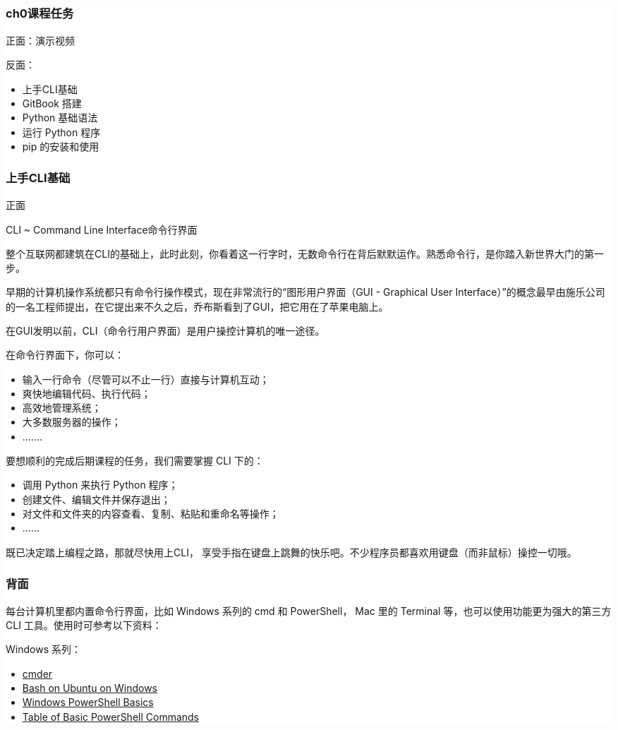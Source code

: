 ### ch0课程任务

正面：演示视频

反面：

* 上手CLI基础
* GitBook 搭建 
* Python 基础语法 
* 运行 Python 程序
* pip 的安装和使用



### 上手CLI基础

正面

CLI ~ Command Line Interface命令行界面

整个互联网都建筑在CLI的基础上，此时此刻，你看着这一行字时，无数命令行在背后默默运作。熟悉命令行，是你踏入新世界大门的第一步。

早期的计算机操作系统都只有命令行操作模式，现在非常流行的“图形用户界面（GUI - Graphical User Interface）”的概念最早由施乐公司的一名工程师提出，在它提出来不久之后，乔布斯看到了GUI，把它用在了苹果电脑上。

在GUI发明以前，CLI（命令行用户界面）是用户操控计算机的唯一途径。

在命令行界面下，你可以：

* 输入一行命令（尽管可以不止一行）直接与计算机互动；
* 爽快地编辑代码、执行代码；
* 高效地管理系统；
* 大多数服务器的操作；
* …….

要想顺利的完成后期课程的任务，我们需要掌握 CLI 下的：

- 调用 Python 来执行 Python 程序；
- 创建文件、编辑文件并保存退出；
- 对文件和文件夹的内容查看、复制、粘贴和重命名等操作；
- ……

既已决定踏上编程之路，那就尽快用上CLI， 享受手指在键盘上跳舞的快乐吧。不少程序员都喜欢用键盘（而非鼠标）操控一切哦。

### 背面

每台计算机里都内置命令行界面，比如 Windows 系列的 cmd 和 PowerShell， Mac 里的 Terminal 等，也可以使用功能更为强大的第三方 CLI 工具。使用时可参考以下资料：

Windows 系列：

- [cmder](http://cmder.net/)
- [Bash on Ubuntu on Windows](https://msdn.microsoft.com/en-us/commandline/wsl/about)
- [Windows PowerShell Basics](https://msdn.microsoft.com/zh-cn/powershell/scripting/getting-started/fundamental/windows-powershell-basics)
- [Table of Basic PowerShell Commands](https://blogs.technet.microsoft.com/heyscriptingguy/2015/06/11/table-of-basic-powershell-commands/)
